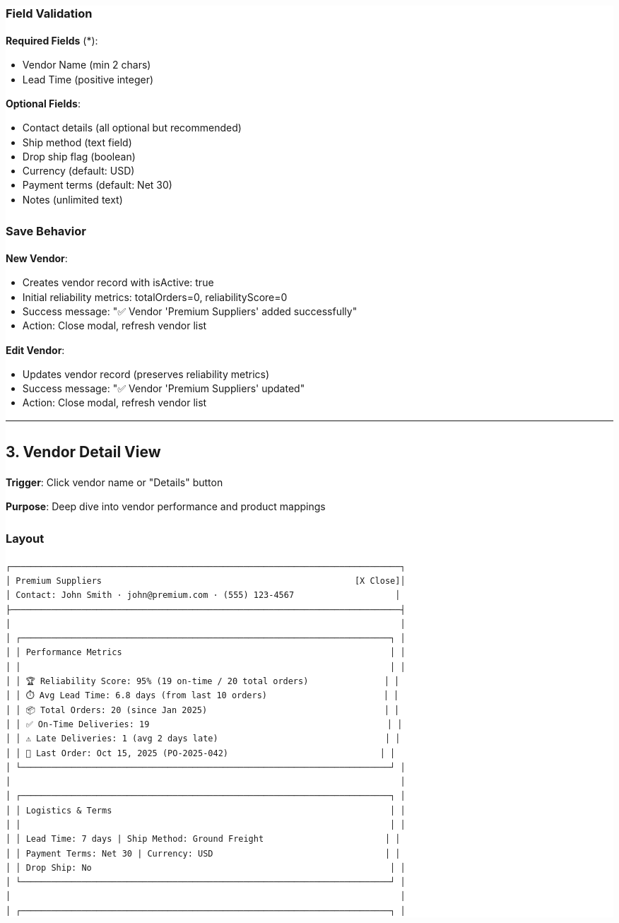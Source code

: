 ### Field Validation

**Required Fields** (\*):

- Vendor Name (min 2 chars)
- Lead Time (positive integer)

**Optional Fields**:

- Contact details (all optional but recommended)
- Ship method (text field)
- Drop ship flag (boolean)
- Currency (default: USD)
- Payment terms (default: Net 30)
- Notes (unlimited text)

### Save Behavior

**New Vendor**:

- Creates vendor record with isActive: true
- Initial reliability metrics: totalOrders=0, reliabilityScore=0
- Success message: "✅ Vendor 'Premium Suppliers' added successfully"
- Action: Close modal, refresh vendor list

**Edit Vendor**:

- Updates vendor record (preserves reliability metrics)
- Success message: "✅ Vendor 'Premium Suppliers' updated"
- Action: Close modal, refresh vendor list

---

## 3. Vendor Detail View

**Trigger**: Click vendor name or "Details" button

**Purpose**: Deep dive into vendor performance and product mappings

### Layout

```
┌─────────────────────────────────────────────────────────────────────────────┐
│ Premium Suppliers                                                  [X Close]│
│ Contact: John Smith · john@premium.com · (555) 123-4567                    │
├─────────────────────────────────────────────────────────────────────────────┤
│                                                                             │
│ ┌─────────────────────────────────────────────────────────────────────────┐ │
│ │ Performance Metrics                                                     │ │
│ │                                                                         │ │
│ │ 🏆 Reliability Score: 95% (19 on-time / 20 total orders)               │ │
│ │ ⏱️ Avg Lead Time: 6.8 days (from last 10 orders)                       │ │
│ │ 📦 Total Orders: 20 (since Jan 2025)                                   │ │
│ │ ✅ On-Time Deliveries: 19                                               │ │
│ │ ⚠️ Late Deliveries: 1 (avg 2 days late)                                 │ │
│ │ 📅 Last Order: Oct 15, 2025 (PO-2025-042)                              │ │
│ └─────────────────────────────────────────────────────────────────────────┘ │
│                                                                             │
│ ┌─────────────────────────────────────────────────────────────────────────┐ │
│ │ Logistics & Terms                                                       │ │
│ │                                                                         │ │
│ │ Lead Time: 7 days | Ship Method: Ground Freight                        │ │
│ │ Payment Terms: Net 30 | Currency: USD                                  │ │
│ │ Drop Ship: No                                                           │ │
│ └─────────────────────────────────────────────────────────────────────────┘ │
│                                                                             │
│ ┌─────────────────────────────────────────────────────────────────────────┐ │
```